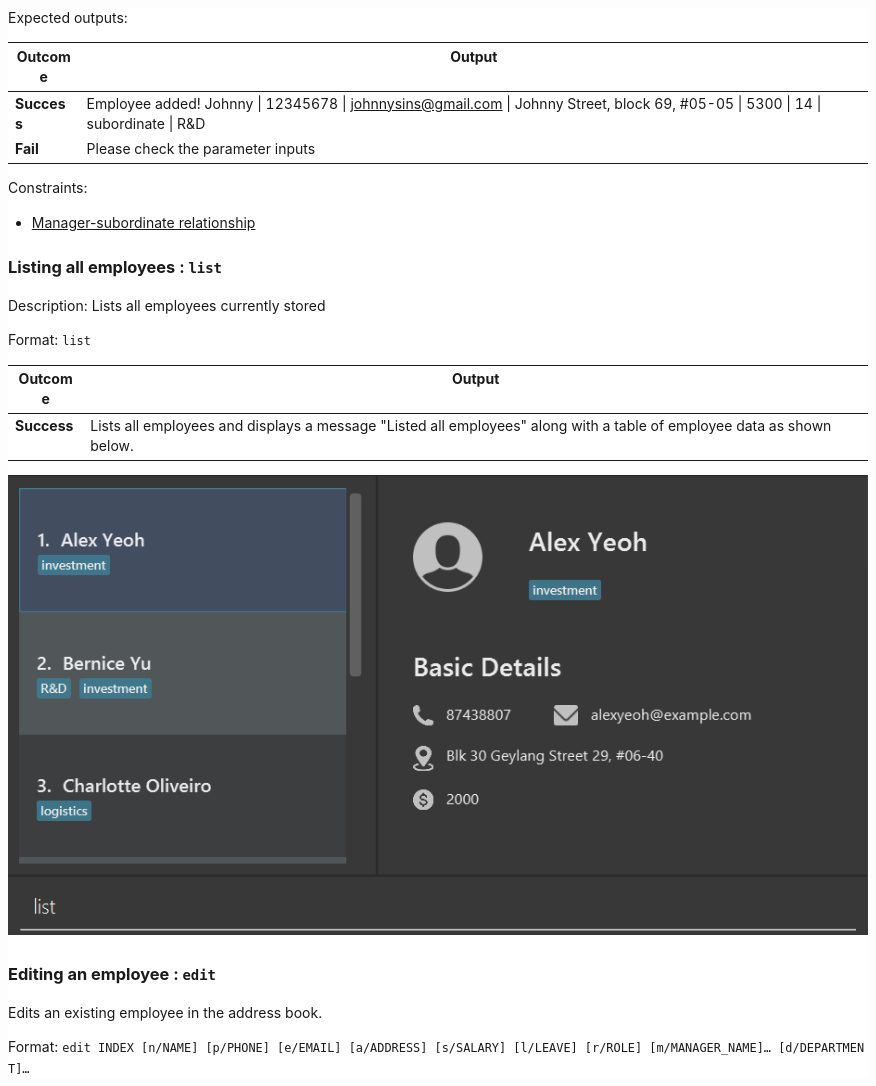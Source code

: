 Expected outputs:

| Outcome | Output                                                                                                                            |
| --- |-----------------------------------------------------------------------------------------------------------------------------------|
| **Success** | Employee added! Johnny \| 12345678 \| johnnysins@gmail.com \| Johnny Street, block 69, #05-05 \| 5300 \| 14 \| subordinate \| R&D |
| **Fail** | Please check the parameter inputs                                                                                                 |

Constraints:
* [Manager-subordinate relationship](#enrolling-a-new-employee-with-manager-subordinate-relationships)

### Listing all employees : `list`

Description: Lists all employees currently stored

Format: `list`

| Outcome     | Output                                                                                                                |
|-------------|-----------------------------------------------------------------------------------------------------------------------|
| **Success** | Lists all employees and displays a message "Listed all employees" along with a table of employee data as shown below. |

![Display from list Command](images/listDisplay.png)

### Editing an employee : `edit`

Edits an existing employee in the address book.

Format: `edit INDEX [n/NAME] [p/PHONE] [e/EMAIL] [a/ADDRESS] [s/SALARY] [l/LEAVE] [r/ROLE] [m/MANAGER_NAME]… [d/DEPARTMENT]…​`
